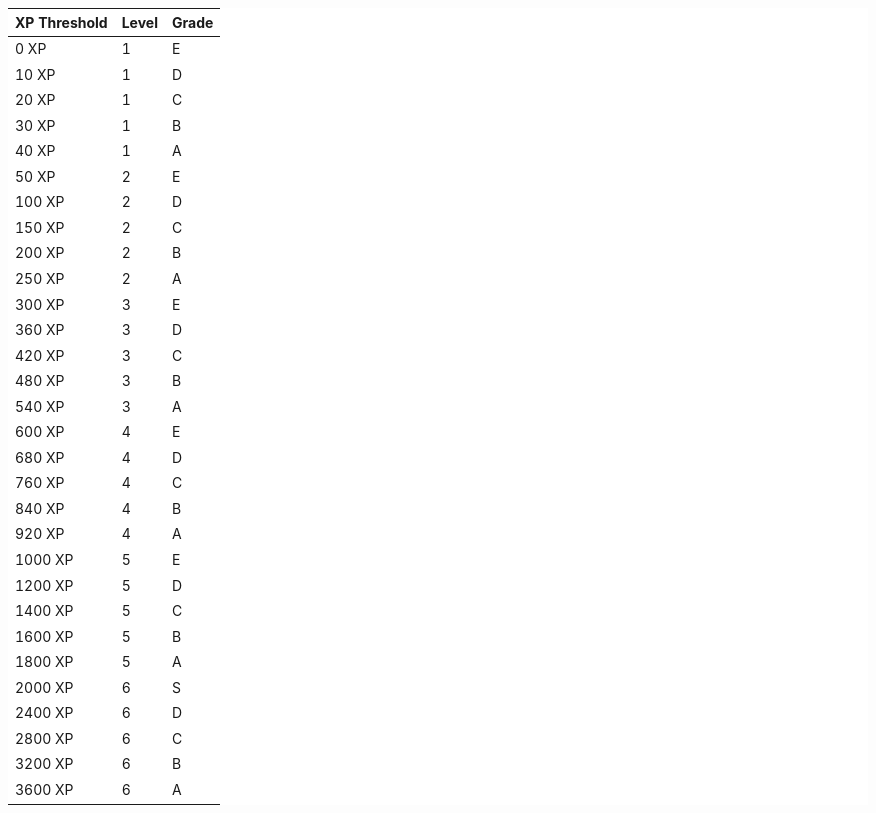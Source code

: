 | XP Threshold | Level | Grade |
|--------------|-------|-------|
| 0 XP         |  1    |  E    |
| 10 XP        |  1    |  D    |
| 20 XP        |  1    |  C    |
| 30 XP        |  1    |  B    |
| 40 XP        |  1    |  A    |
| 50 XP        |  2    |  E    |
| 100 XP       |  2    |  D    |
| 150 XP       |  2    |  C    |
| 200 XP       |  2    |  B    |
| 250 XP       |  2    |  A    |
| 300 XP       |  3    |  E    |
| 360 XP       |  3    |  D    |
| 420 XP       |  3    |  C    |
| 480 XP       |  3    |  B    |
| 540 XP       |  3    |  A    |
| 600 XP       |  4    |  E    |
| 680 XP       |  4    |  D    |
| 760 XP       |  4    |  C    |
| 840 XP       |  4    |  B    |
| 920 XP       |  4    |  A    |
| 1000 XP      |  5    |  E    |
| 1200 XP      |  5    |  D    |
| 1400 XP      |  5    |  C    |
| 1600 XP      |  5    |  B    |
| 1800 XP      |  5    |  A    |
| 2000 XP      |  6    |  S    |
| 2400 XP      |  6    |  D    |
| 2800 XP      |  6    |  C    |
| 3200 XP      |  6    |  B    |
| 3600 XP      |  6    |  A    |
